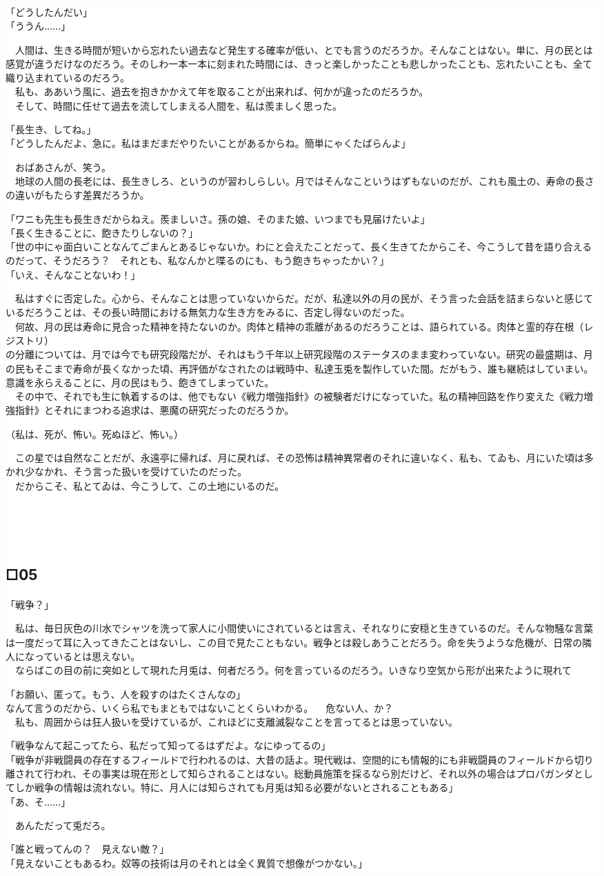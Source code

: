 「どうしたんだい」</br>
「ううん……」</br>

&emsp;人間は、生きる時間が短いから忘れたい過去など発生する確率が低い、とでも言うのだろうか。そんなことはない。単に、月の民とは感覚が違うだけなのだろう。そのしわ一本一本に刻まれた時間には、きっと楽しかったことも悲しかったことも、忘れたいことも、全て織り込まれているのだろう。</br>
&emsp;私も、ああいう風に、過去を抱きかかえて年を取ることが出来れば、何かが違ったのだろうか。</br>
&emsp;そして、時間に任せて過去を流してしまえる人間を、私は羨ましく思った。</br>

「長生き、してね。」</br>
「どうしたんだよ、急に。私はまだまだやりたいことがあるからね。簡単にゃくたばらんよ」</br>

&emsp;おばあさんが、笑う。</br>
&emsp;地球の人間の長老には、長生きしろ、というのが習わしらしい。月ではそんなこというはずもないのだが、これも風土の、寿命の長さの違いがもたらす差異だろうか。</br>

「ワニも先生も長生きだからねえ。羨ましいさ。孫の娘、そのまた娘、いつまでも見届けたいよ」</br>
「長く生きることに、飽きたりしないの？」</br>
「世の中にゃ面白いことなんてごまんとあるじゃないか。わにと会えたことだって、長く生きてたからこそ、今こうして昔を語り合えるのだって、そうだろう？　それとも、私なんかと喋るのにも、もう飽きちゃったかい？」</br>
「いえ、そんなことないわ！」</br>

&emsp;私はすぐに否定した。心から、そんなことは思っていないからだ。だが、私達以外の月の民が、そう言った会話を詰まらないと感じているだろうことは、その長い時間における無気力な生き方をみるに、否定し得ないのだった。</br>
&emsp;何故、月の民は寿命に見合った精神を持たないのか。肉体と精神の乖離があるのだろうことは、語られている。肉体と霊的存在根（レジストリ）</br>の分離については、月では今でも研究段階だが、それはもう千年以上研究段階のステータスのまま変わっていない。研究の最盛期は、月の民もそこまで寿命が長くなかった頃、再評価がなされたのは戦時中、私達玉兎を製作していた間。だがもう、誰も継続はしていまい。意識を永らえることに、月の民はもう、飽きてしまっていた。</br>
&emsp;その中で、それでも生に執着するのは、他でもない《戦力増強指針》の被験者だけになっていた。私の精神回路を作り変えた《戦力増強指針》とそれにまつわる追求は、悪魔の研究だったのだろうか。</br>

（私は、死が、怖い。死ぬほど、怖い。）</br>

&emsp;この星では自然なことだが、永遠亭に帰れば、月に戻れば、その恐怖は精神異常者のそれに違いなく、私も、てゐも、月にいた頃は多かれ少なかれ、そう言った扱いを受けていたのだった。</br>
&emsp;だからこそ、私とてゐは、今こうして、この土地にいるのだ。</br>

</br>
</br>
</br>

## □05

「戦争？」</br>

&emsp;私は、毎日灰色の川水でシャツを洗って家人に小間使いにされているとは言え、それなりに安穏と生きているのだ。そんな物騒な言葉は一度だって耳に入ってきたことはないし、この目で見たこともない。戦争とは殺しあうことだろう。命を失うような危機が、日常の隣人になっているとは思えない。</br>
&emsp;ならばこの目の前に突如として現れた月兎は、何者だろう。何を言っているのだろう。いきなり空気から形が出来たように現れて</br>

「お願い、匿って。もう、人を殺すのはたくさんなの」</br>なんて言うのだから、いくら私でもまともではないことくらいわかる。
&emsp;危ない人、か？</br>
&emsp;私も、周囲からは狂人扱いを受けているが、これほどに支離滅裂なことを言ってるとは思っていない。</br>

「戦争なんて起こってたら、私だって知ってるはずだよ。なにゆってるの」</br>
「戦争が非戦闘員の存在するフィールドで行われるのは、大昔の話よ。現代戦は、空間的にも情報的にも非戦闘員のフィールドから切り離されて行われ、その事実は現在形として知らされることはない。総動員施策を採るなら別だけど、それ以外の場合はプロパガンダとしてしか戦争の情報は流れない。特に、月人には知らされても月兎は知る必要がないとされることもある」</br>
「あ、そ……」</br>

&emsp;あんただって兎だろ。</br>

「誰と戦ってんの？　見えない敵？」</br>
「見えないこともあるわ。奴等の技術は月のそれとは全く異質で想像がつかない。」</br>
